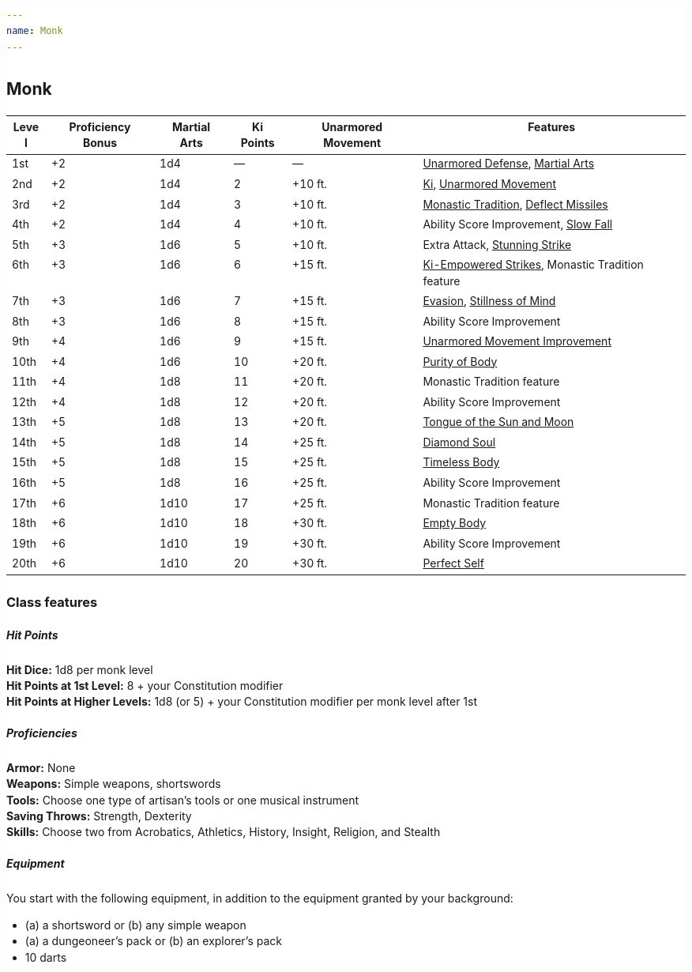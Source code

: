 ```yaml
---
name: Monk
---
```

## Monk

Level |Proficiency Bonus |Martial Arts |Ki Points |Unarmored Movement |Features
-|-|-|-|-|-
1st |+2 |1d4 |— |— |[Unarmored Defense](#unarmored-defense-monk), [Martial Arts](#martial-arts)
2nd |+2 |1d4 |2 |+10 ft. |[Ki](#ki), [Unarmored Movement](#unarmored-movement)
3rd |+2 |1d4 |3 |+10 ft. |[Monastic Tradition](#monastic-tradition), [Deflect Missiles](#deflect-missiles)
4th |+2 |1d4 |4 |+10 ft. |Ability Score Improvement, [Slow Fall](#slow-fall)
5th |+3 |1d6 |5 |+10 ft. |Extra Attack, [Stunning Strike](#stunning-strike)
6th |+3 |1d6 |6 |+15 ft. |[Ki-Empowered Strikes](#ki-empowered-strikes), Monastic Tradition feature
7th |+3 |1d6 |7 |+15 ft. |[Evasion](#evasion-monk), [Stillness of Mind](#stillness-of-mind)
8th |+3 |1d6 |8 |+15 ft. |Ability Score Improvement
9th |+4 |1d6 |9 |+15 ft. |[Unarmored Movement Improvement](#unarmored-movement)
10th|+4 |1d6 |10| +20 ft.| [Purity of Body](#purity-of-body)
11th|+4 |1d8 |11| +20 ft.| Monastic Tradition feature
12th|+4 |1d8 |12| +20 ft.| Ability Score Improvement
13th|+5 |1d8 |13| +20 ft.| [Tongue of the Sun and Moon](#tongue-of-the-sun-and-moon)
14th|+5 |1d8 |14| +25 ft.| [Diamond Soul](#diamond-soul)
15th|+5 |1d8 |15| +25 ft.| [Timeless Body](#timeless-body)
16th|+5 |1d8 |16| +25 ft.| Ability Score Improvement
17th|+6 |1d10| 17| +25 ft.| Monastic Tradition feature
18th|+6 |1d10| 18| +30 ft.| [Empty Body](#empty-body)
19th|+6 |1d10| 19| +30 ft.| Ability Score Improvement
20th|+6 |1d10| 20| +30 ft.| [Perfect Self](#perfect-self)

### Class features
##### Hit Points
**Hit Dice:** 1d8 per monk level<br/>
**Hit Points at 1st Level:** 8 + your Constitution modifier<br/>
**Hit Points at Higher Levels:** 1d8 (or 5) + your
Constitution modifier per monk level after 1st
##### Proficiencies
**Armor:** None<br/>
**Weapons:** Simple weapons, shortswords<br/>
**Tools:** Choose one type of artisan’s tools or one
musical instrument<br/>
**Saving Throws:** Strength, Dexterity<br/>
**Skills:** Choose two from Acrobatics, Athletics, History,
Insight, Religion, and Stealth
##### Equipment
You start with the following equipment, in addition to
the equipment granted by your background:
* (a) a shortsword or (b) any simple weapon
* (a) a dungeoneer’s pack or (b) an explorer’s pack
* 10 darts
